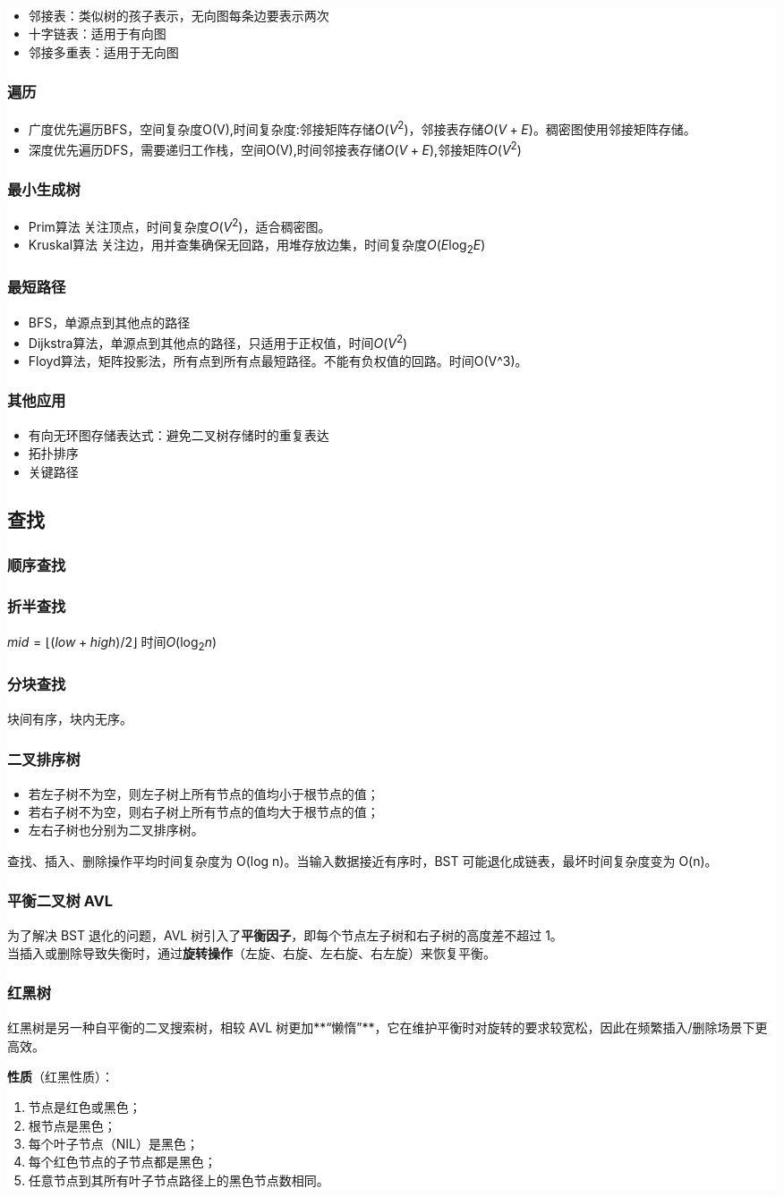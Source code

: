 * 邻接表：类似树的孩子表示，无向图每条边要表示两次
* 十字链表：适用于有向图
* 邻接多重表：适用于无向图
### 遍历
* 广度优先遍历BFS，空间复杂度O(V),时间复杂度:邻接矩阵存储$O(V^2)$，邻接表存储$O(V+E)$。稠密图使用邻接矩阵存储。
* 深度优先遍历DFS，需要递归工作栈，空间O(V),时间邻接表存储$O(V+E)$,邻接矩阵$O(V^2)$
### 最小生成树
* Prim算法 关注顶点，时间复杂度$O(V^2)$，适合稠密图。
* Kruskal算法 关注边，用并查集确保无回路，用堆存放边集，时间复杂度$O(E\log_2E)$
###  最短路径
* BFS，单源点到其他点的路径
* Dijkstra算法，单源点到其他点的路径，只适用于正权值，时间$O(V^2)$
*  Floyd算法，矩阵投影法，所有点到所有点最短路径。不能有负权值的回路。时间O(V^3)。
### 其他应用
* 有向无环图存储表达式：避免二叉树存储时的重复表达
* 拓扑排序
* 关键路径
## 查找
### 顺序查找
### 折半查找 
$mid=\lfloor(low+high)/2\rfloor$
时间$O(\log_2n)$
### 分块查找
块间有序，块内无序。
### 二叉排序树

- 若左子树不为空，则左子树上所有节点的值均小于根节点的值；  
- 若右子树不为空，则右子树上所有节点的值均大于根节点的值；  
- 左右子树也分别为二叉排序树。  

查找、插入、删除操作平均时间复杂度为 O(log n)。当输入数据接近有序时，BST 可能退化成链表，最坏时间复杂度变为 O(n)。

### 平衡二叉树 AVL

为了解决 BST 退化的问题，AVL 树引入了**平衡因子**，即每个节点左子树和右子树的高度差不超过 1。  
当插入或删除导致失衡时，通过**旋转操作**（左旋、右旋、左右旋、右左旋）来恢复平衡。


### 红黑树

红黑树是另一种自平衡的二叉搜索树，相较 AVL 树更加**“懒惰”**，它在维护平衡时对旋转的要求较宽松，因此在频繁插入/删除场景下更高效。

**性质**（红黑性质）：
1. 节点是红色或黑色；
2. 根节点是黑色；
3. 每个叶子节点（NIL）是黑色；
4. 每个红色节点的子节点都是黑色；
5. 任意节点到其所有叶子节点路径上的黑色节点数相同。
